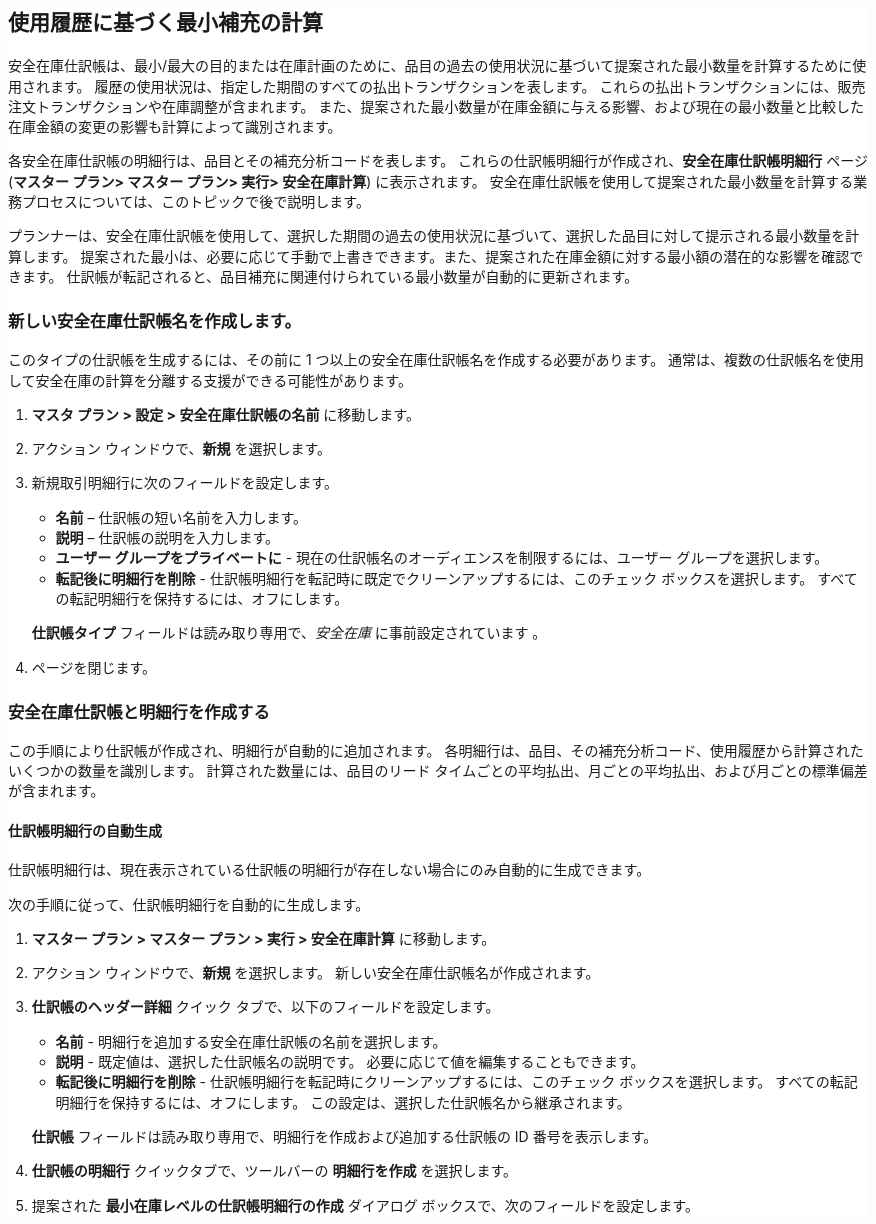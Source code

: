 ## <a name="calculate-minimum-coverage-based-on-historical-usage"></a>使用履歴に基づく最小補充の計算

安全在庫仕訳帳は、最小/最大の目的または在庫計画のために、品目の過去の使用状況に基づいて提案された最小数量を計算するために使用されます。 履歴の使用状況は、指定した期間のすべての払出トランザクションを表します。 これらの払出トランザクションには、販売注文トランザクションや在庫調整が含まれます。 また、提案された最小数量が在庫金額に与える影響、および現在の最小数量と比較した在庫金額の変更の影響も計算によって識別されます。

各安全在庫仕訳帳の明細行は、品目とその補充分析コードを表します。 これらの仕訳帳明細行が作成され、**安全在庫仕訳帳明細行** ページ (**マスター プラン\> マスター プラン\> 実行\> 安全在庫計算**) に表示されます。 安全在庫仕訳帳を使用して提案された最小数量を計算する業務プロセスについては、このトピックで後で説明します。

プランナーは、安全在庫仕訳帳を使用して、選択した期間の過去の使用状況に基づいて、選択した品目に対して提示される最小数量を計算します。 提案された最小は、必要に応じて手動で上書きできます。また、提案された在庫金額に対する最小額の潜在的な影響を確認できます。 仕訳帳が転記されると、品目補充に関連付けられている最小数量が自動的に更新されます。

### <a name="create-a-new-safety-stock-journal-name"></a>新しい安全在庫仕訳帳名を作成します。

このタイプの仕訳帳を生成するには、その前に 1 つ以上の安全在庫仕訳帳名を作成する必要があります。 通常は、複数の仕訳帳名を使用して安全在庫の計算を分離する支援ができる可能性があります。

1. **マスタ プラン \> 設定 \> 安全在庫仕訳帳の名前** に移動します。
1. アクション ウィンドウで、**新規** を選択します。
1. 新規取引明細行に次のフィールドを設定します。

    - **名前** – 仕訳帳の短い名前を入力します。
    - **説明** – 仕訳帳の説明を入力します。
    - **ユーザー グループをプライベートに** - 現在の仕訳帳名のオーディエンスを制限するには、ユーザー グループを選択します。
    - **転記後に明細行を削除** - 仕訳帳明細行を転記時に既定でクリーンアップするには、このチェック ボックスを選択します。 すべての転記明細行を保持するには、オフにします。

    **仕訳帳タイプ** フィールドは読み取り専用で、*安全在庫* に事前設定されています 。

1. ページを閉じます。

### <a name="create-a-safety-stock-journal-and-lines"></a>安全在庫仕訳帳と明細行を作成する

この手順により仕訳帳が作成され、明細行が自動的に追加されます。 各明細行は、品目、その補充分析コード、使用履歴から計算されたいくつかの数量を識別します。 計算された数量には、品目のリード タイムごとの平均払出、月ごとの平均払出、および月ごとの標準偏差が含まれます。

#### <a name="automatically-generate-journal-lines"></a>仕訳帳明細行の自動生成

仕訳帳明細行は、現在表示されている仕訳帳の明細行が存在しない場合にのみ自動的に生成できます。

次の手順に従って、仕訳帳明細行を自動的に生成します。

1. **マスター プラン \> マスター プラン \> 実行 \> 安全在庫計算** に移動します。
1. アクション ウィンドウで、**新規** を選択します。 新しい安全在庫仕訳帳名が作成されます。
1. **仕訳帳のヘッダー詳細** クイック タブで、以下のフィールドを設定します。

    - **名前** - 明細行を追加する安全在庫仕訳帳の名前を選択します。
    - **説明** - 既定値は、選択した仕訳帳名の説明です。 必要に応じて値を編集することもできます。
    - **転記後に明細行を削除** - 仕訳帳明細行を転記時にクリーンアップするには、このチェック ボックスを選択します。 すべての転記明細行を保持するには、オフにします。 この設定は、選択した仕訳帳名から継承されます。

    **仕訳帳** フィールドは読み取り専用で、明細行を作成および追加する仕訳帳の ID 番号を表示します。

1. **仕訳帳の明細行** クイックタブで、ツールバーの **明細行を作成** を選択します。
1. 提案された **最小在庫レベルの仕訳帳明細行の作成** ダイアログ ボックスで、次のフィールドを設定します。
